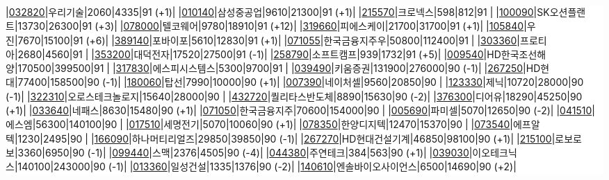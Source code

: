|[032820](https://finance.daum.net/quotes/A032820)|우리기술|2060|4335|91 (+1)|
|[010140](https://finance.daum.net/quotes/A010140)|삼성중공업|9610|21300|91 (+1)|
|[215570](https://finance.daum.net/quotes/A215570)|크로넥스|598|812|91 |
|[100090](https://finance.daum.net/quotes/A100090)|SK오션플랜트|13730|26300|91 (+3)|
|[078000](https://finance.daum.net/quotes/A078000)|텔코웨어|9780|18910|91 (+12)|
|[319660](https://finance.daum.net/quotes/A319660)|피에스케이|21700|31700|91 (+1)|
|[105840](https://finance.daum.net/quotes/A105840)|우진|7670|15100|91 (+6)|
|[389140](https://finance.daum.net/quotes/A389140)|포바이포|5610|12830|91 (+1)|
|[071055](https://finance.daum.net/quotes/A071055)|한국금융지주우|50800|112400|91 |
|[303360](https://finance.daum.net/quotes/A303360)|프로티아|2680|4560|91 |
|[353200](https://finance.daum.net/quotes/A353200)|대덕전자|17520|27500|91 (-1)|
|[258790](https://finance.daum.net/quotes/A258790)|소프트캠프|939|1732|91 (+5)|
|[009540](https://finance.daum.net/quotes/A009540)|HD한국조선해양|170500|399500|91 |
|[317830](https://finance.daum.net/quotes/A317830)|에스피시스템스|5300|9700|91 |
|[039490](https://finance.daum.net/quotes/A039490)|키움증권|131900|276000|90 (-1)|
|[267250](https://finance.daum.net/quotes/A267250)|HD현대|77400|158500|90 (-1)|
|[180060](https://finance.daum.net/quotes/A180060)|탑선|7990|10000|90 (+1)|
|[007390](https://finance.daum.net/quotes/A007390)|네이처셀|9560|20850|90 |
|[123330](https://finance.daum.net/quotes/A123330)|제닉|10720|28000|90 (-1)|
|[322310](https://finance.daum.net/quotes/A322310)|오로스테크놀로지|15640|28000|90 |
|[432720](https://finance.daum.net/quotes/A432720)|퀄리타스반도체|8890|15630|90 (-2)|
|[376300](https://finance.daum.net/quotes/A376300)|디어유|18290|45250|90 (+1)|
|[033640](https://finance.daum.net/quotes/A033640)|네패스|8630|15480|90 (+1)|
|[071050](https://finance.daum.net/quotes/A071050)|한국금융지주|70600|154000|90 |
|[005690](https://finance.daum.net/quotes/A005690)|파미셀|5070|12650|90 (-2)|
|[041510](https://finance.daum.net/quotes/A041510)|에스엠|56300|140100|90 |
|[017510](https://finance.daum.net/quotes/A017510)|세명전기|5070|10060|90 (+1)|
|[078350](https://finance.daum.net/quotes/A078350)|한양디지텍|12470|15370|90 |
|[073540](https://finance.daum.net/quotes/A073540)|에프알텍|1230|2495|90 |
|[166090](https://finance.daum.net/quotes/A166090)|하나머티리얼즈|29850|39850|90 (-1)|
|[267270](https://finance.daum.net/quotes/A267270)|HD현대건설기계|46850|98100|90 (+1)|
|[215100](https://finance.daum.net/quotes/A215100)|로보로보|3360|6950|90 (-1)|
|[099440](https://finance.daum.net/quotes/A099440)|스맥|2376|4505|90 (-4)|
|[044380](https://finance.daum.net/quotes/A044380)|주연테크|384|563|90 (+1)|
|[039030](https://finance.daum.net/quotes/A039030)|이오테크닉스|140100|243000|90 (-1)|
|[013360](https://finance.daum.net/quotes/A013360)|일성건설|1335|1376|90 (-2)|
|[140610](https://finance.daum.net/quotes/A140610)|엔솔바이오사이언스|6500|14690|90 (+2)|